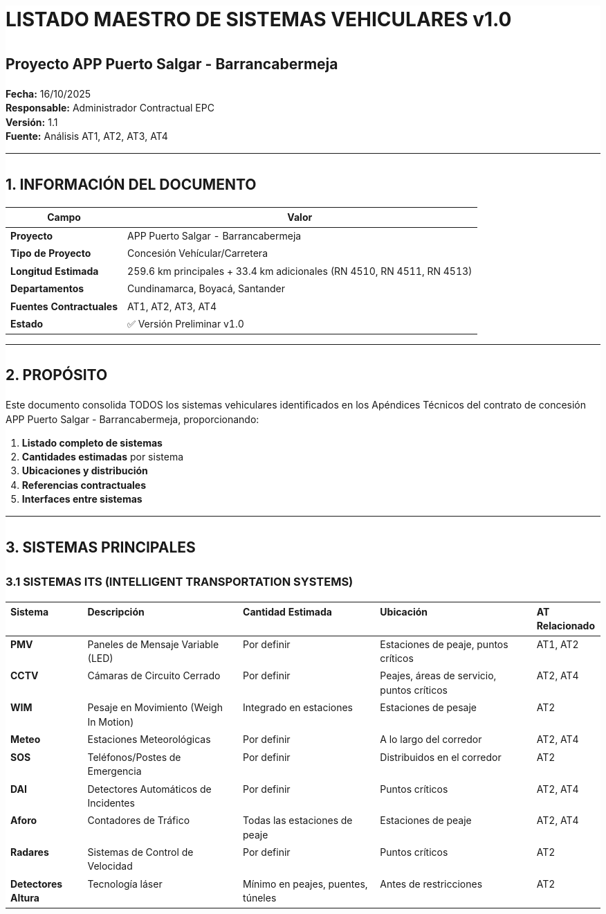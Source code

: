 # LISTADO MAESTRO DE SISTEMAS VEHICULARES v1.0
## Proyecto APP Puerto Salgar - Barrancabermeja

**Fecha:** 16/10/2025  
**Responsable:** Administrador Contractual EPC  
**Versión:** 1.1  
**Fuente:** Análisis AT1, AT2, AT3, AT4  

---

## 1. INFORMACIÓN DEL DOCUMENTO

| Campo | Valor |
|-------|-------|
| **Proyecto** | APP Puerto Salgar - Barrancabermeja |
| **Tipo de Proyecto** | Concesión Vehícular/Carretera |
| **Longitud Estimada** | 259.6 km principales + 33.4 km adicionales (RN 4510, RN 4511, RN 4513) |
| **Departamentos** | Cundinamarca, Boyacá, Santander |
| **Fuentes Contractuales** | AT1, AT2, AT3, AT4 |
| **Estado** | ✅ Versión Preliminar v1.0 |

---

## 2. PROPÓSITO

Este documento consolida TODOS los sistemas vehiculares identificados en los Apéndices Técnicos del contrato de concesión APP Puerto Salgar - Barrancabermeja, proporcionando:

1. **Listado completo de sistemas**
2. **Cantidades estimadas** por sistema
3. **Ubicaciones y distribución**
4. **Referencias contractuales**
5. **Interfaces entre sistemas**

---

## 3. SISTEMAS PRINCIPALES

### 3.1 SISTEMAS ITS (INTELLIGENT TRANSPORTATION SYSTEMS)

| Sistema | Descripción | Cantidad Estimada | Ubicación | AT Relacionado |
|:--------|:------------|:------------------|:----------|:---------------|
| **PMV** | Paneles de Mensaje Variable (LED) | Por definir | Estaciones de peaje, puntos críticos | AT1, AT2 |
| **CCTV** | Cámaras de Circuito Cerrado | Por definir | Peajes, áreas de servicio, puntos críticos | AT2, AT4 |
| **WIM** | Pesaje en Movimiento (Weigh In Motion) | Integrado en estaciones | Estaciones de pesaje | AT2 |
| **Meteo** | Estaciones Meteorológicas | Por definir | A lo largo del corredor | AT2, AT4 |
| **SOS** | Teléfonos/Postes de Emergencia | Por definir | Distribuidos en el corredor | AT2 |
| **DAI** | Detectores Automáticos de Incidentes | Por definir | Puntos críticos | AT2, AT4 |
| **Aforo** | Contadores de Tráfico | Todas las estaciones de peaje | Estaciones de peaje | AT2, AT4 |
| **Radares** | Sistemas de Control de Velocidad | Por definir | Puntos críticos | AT2 |
| **Detectores Altura** | Tecnología láser | Mínimo en peajes, puentes, túneles | Antes de restricciones | AT2 |
